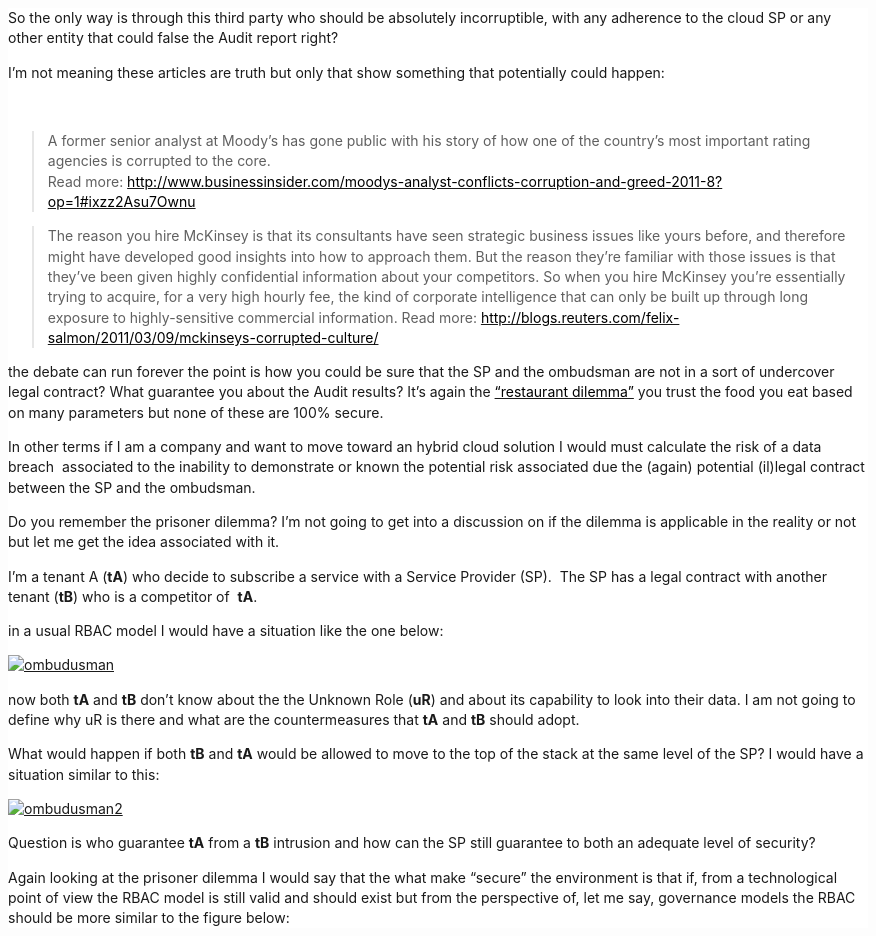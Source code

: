 So the only way is through this third party who should be absolutely incorruptible, with any adherence to the cloud SP or any other entity that could false the Audit report right?

I’m not meaning these articles are truth but only that show something that potentially could happen:

<div>
  &#160;
</div>

> A former senior analyst at Moody&#8217;s has gone public with his story of how one of the country&#8217;s most important rating agencies is corrupted to the core.   
> Read more: [<font color="#000000">http://www.businessinsider.com/moodys-analyst-conflicts-corruption-and-greed-2011-8?op=1#ixzz2Asu7Ownu</font>][6]

> The reason you hire McKinsey is that its consultants have seen strategic business issues like yours before, and therefore might have developed good insights into how to approach them. But the reason they’re familiar with those issues is that they’ve been given highly confidential information about your competitors. So when you hire McKinsey you’re essentially trying to acquire, for a very high hourly fee, the kind of corporate intelligence that can only be built up through long exposure to highly-sensitive commercial information. Read more: [<font color="#000000">http://blogs.reuters.com/felix-salmon/2011/03/09/mckinseys-corrupted-culture/</font>][7]

the debate can run forever the point is how you could be sure that the SP and the ombudsman are not in a sort of undercover legal contract? What guarantee you about the Audit results? It’s again the [<font color="#000000">“restaurant dilemma”</font>][8] you trust the food you eat based on many parameters but none of these are 100% secure.

In other terms if I am a company and want to move toward an hybrid cloud solution I would must calculate the risk of a data breach&#160; associated to the inability to demonstrate or known the potential risk associated due the (again) potential (il)legal contract between the SP and the ombudsman.

Do you remember the prisoner dilemma? I’m not going to get into a discussion on if the dilemma is applicable in the reality or not but let me get the idea associated with it.

I’m a tenant A (**tA**) who decide to subscribe a service with a Service Provider (SP).&#160; The SP has a legal contract with another tenant (**tB**) who is a competitor of&#160; **tA**.

in a usual RBAC model I would have a situation like the one below:

[<img style="background-image: none; border-bottom: 0px; border-left: 0px; padding-left: 0px; padding-right: 0px; display: inline; border-top: 0px; border-right: 0px; padding-top: 0px" title="ombudusman" border="0" alt="ombudusman" src="http://alfweb.com/blog/wp-content/uploads/2012/10/ombudusman_thumb.jpg" width="526" height="478" />][9]

now both **tA** and **tB** don’t know about the the Unknown Role (**uR**) and about its capability to look into their data. I am not going to define why uR is there and what are the countermeasures that **tA** and **tB** should adopt.

What would happen if both **tB** and **tA** would be allowed to move to the top of the stack at the same level of the SP? I would have a situation similar to this:

[<img style="background-image: none; border-bottom: 0px; border-left: 0px; padding-left: 0px; padding-right: 0px; display: inline; border-top: 0px; border-right: 0px; padding-top: 0px" title="ombudusman2" border="0" alt="ombudusman2" src="http://alfweb.com/blog/wp-content/uploads/2012/10/ombudusman2_thumb.jpg" width="525" height="512" />][10]

Question is who guarantee **tA** from a **tB** intrusion and how can the SP still guarantee to both an adequate level of security?

Again looking at the prisoner dilemma I would say that the what make “secure” the environment is that if, from a technological point of view the RBAC model is still valid and should exist but from the perspective of, let me say, governance models the RBAC should be more similar to the figure below:


 [1]: http://en.wikipedia.org/wiki/Prisoner's_dilemma
 [2]: http://en.wikipedia.org/wiki/Role-based_access_control
 [3]: http://nebula.nasa.gov/
 [4]: http://nebula.nasa.gov/blog/2010/06/03/nebulas-implementation-role-based-access-control-rbac/
 [5]: http://www.thefreedictionary.com/ombudsman
 [6]: http://www.businessinsider.com/moodys-analyst-conflicts-corruption-and-greed-2011-8?op=1#ixzz2Asu7Ownu
 [7]: http://blogs.reuters.com/felix-salmon/2011/03/09/mckinseys-corrupted-culture/
 [8]: http://alfweb.com/blog/archives/156
 [9]: http://alfweb.com/blog/wp-content/uploads/2012/10/ombudusman.jpg
 [10]: http://alfweb.com/blog/wp-content/uploads/2012/10/ombudusman2.jpg
 [11]: http://alfweb.com/blog/wp-content/uploads/2012/10/ombudusman3.jpg
